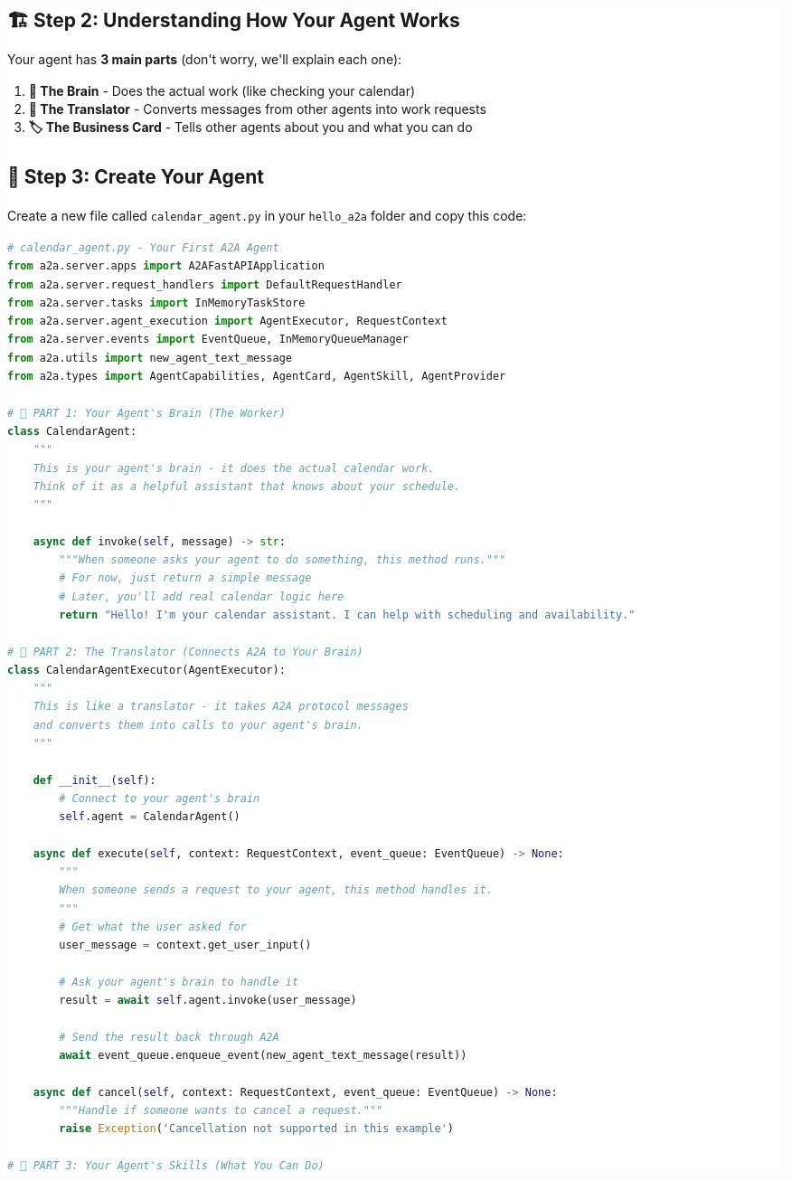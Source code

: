 ## 🏗️ Step 2: Understanding How Your Agent Works

Your agent has **3 main parts** (don't worry, we'll explain each one):

1. **🧠 The Brain** - Does the actual work (like checking your calendar)
2. **🔄 The Translator** - Converts messages from other agents into work requests
3. **🏷️ The Business Card** - Tells other agents about you and what you can do

## 📝 Step 3: Create Your Agent

Create a new file called `calendar_agent.py` in your `hello_a2a` folder and copy this code:

```python
# calendar_agent.py - Your First A2A Agent
from a2a.server.apps import A2AFastAPIApplication
from a2a.server.request_handlers import DefaultRequestHandler
from a2a.server.tasks import InMemoryTaskStore
from a2a.server.agent_execution import AgentExecutor, RequestContext
from a2a.server.events import EventQueue, InMemoryQueueManager
from a2a.utils import new_agent_text_message
from a2a.types import AgentCapabilities, AgentCard, AgentSkill, AgentProvider

# 🧠 PART 1: Your Agent's Brain (The Worker)
class CalendarAgent:
    """
    This is your agent's brain - it does the actual calendar work.
    Think of it as a helpful assistant that knows about your schedule.
    """
    
    async def invoke(self, message) -> str:
        """When someone asks your agent to do something, this method runs."""
        # For now, just return a simple message
        # Later, you'll add real calendar logic here
        return "Hello! I'm your calendar assistant. I can help with scheduling and availability."

# 🔄 PART 2: The Translator (Connects A2A to Your Brain)
class CalendarAgentExecutor(AgentExecutor):
    """
    This is like a translator - it takes A2A protocol messages
    and converts them into calls to your agent's brain.
    """
    
    def __init__(self):
        # Connect to your agent's brain
        self.agent = CalendarAgent()
    
    async def execute(self, context: RequestContext, event_queue: EventQueue) -> None:
        """
        When someone sends a request to your agent, this method handles it.
        """
        # Get what the user asked for
        user_message = context.get_user_input()
        
        # Ask your agent's brain to handle it
        result = await self.agent.invoke(user_message)
        
        # Send the result back through A2A
        await event_queue.enqueue_event(new_agent_text_message(result))
    
    async def cancel(self, context: RequestContext, event_queue: EventQueue) -> None:
        """Handle if someone wants to cancel a request."""
        raise Exception('Cancellation not supported in this example')

# 🎯 PART 3: Your Agent's Skills (What You Can Do)
```
